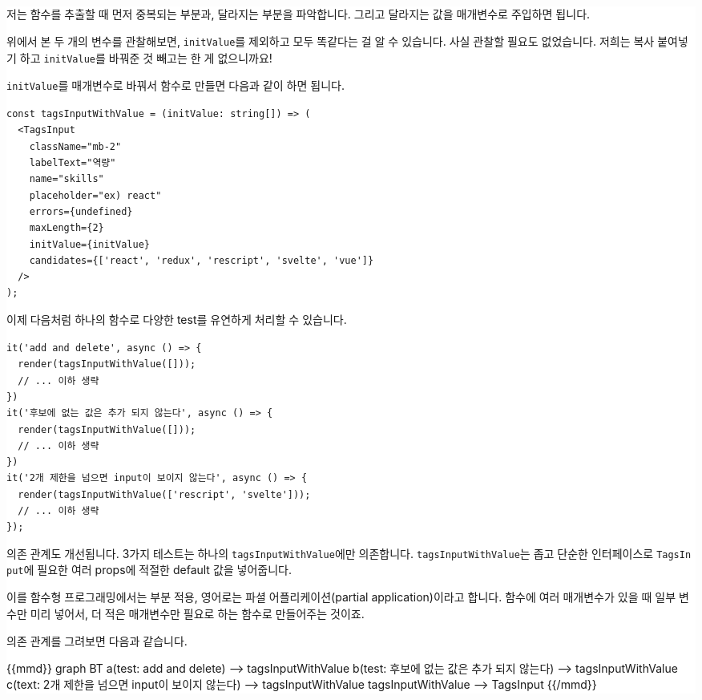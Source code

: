 저는 함수를 추출할 때 먼저 중복되는 부분과, 달라지는 부분을 파악합니다. 그리고 달라지는 값을 매개변수로 주입하면 됩니다.

위에서 본 두 개의 변수를 관찰해보면, `initValue`를 제외하고 모두 똑같다는 걸 알 수 있습니다. 사실 관찰할 필요도 없었습니다. 저희는 복사 붙여넣기 하고 `initValue`를 바꿔준 것 빼고는 한 게 없으니까요!

`initValue`를 매개변수로 바꿔서 함수로 만들면 다음과 같이 하면 됩니다.

<div class="hl-lines-9"></div>

```tsx
const tagsInputWithValue = (initValue: string[]) => (
  <TagsInput
    className="mb-2"
    labelText="역량"
    name="skills"
    placeholder="ex) react"
    errors={undefined}
    maxLength={2}
    initValue={initValue}
    candidates={['react', 'redux', 'rescript', 'svelte', 'vue']}
  />
);
```

이제 다음처럼 하나의 함수로 다양한 test를 유연하게 처리할 수 있습니다.

<div class="hl-lines-2 hl-lines-6 hl-lines-10"></div>

```tsx
it('add and delete', async () => {
  render(tagsInputWithValue([]));
  // ... 이하 생략
})
it('후보에 없는 값은 추가 되지 않는다', async () => {
  render(tagsInputWithValue([]));
  // ... 이하 생략
})
it('2개 제한을 넘으면 input이 보이지 않는다', async () => {
  render(tagsInputWithValue(['rescript', 'svelte']));
  // ... 이하 생략
});
```

의존 관계도 개선됩니다. 3가지 테스트는 하나의 `tagsInputWithValue`에만 의존합니다. `tagsInputWithValue`는 좁고 단순한 인터페이스로 `TagsInput`에 필요한 여러 props에 적절한 default 값을 넣어줍니다.

이를 함수형 프로그래밍에서는 부분 적용, 영어로는 파셜 어플리케이션(partial application)이라고 합니다. 함수에 여러 매개변수가 있을 때 일부 변수만 미리 넣어서, 더 적은 매개변수만 필요로 하는 함수로 만들어주는 것이죠.

의존 관계를 그려보면 다음과 같습니다.

{{mmd}}
graph BT
    a(test: add and delete) --> tagsInputWithValue
    b(test: 후보에 없는 값은 추가 되지 않는다) --> tagsInputWithValue
    c(text: 2개 제한을 넘으면 input이 보이지 않는다) --> tagsInputWithValue
    tagsInputWithValue --> TagsInput
{{/mmd}}

